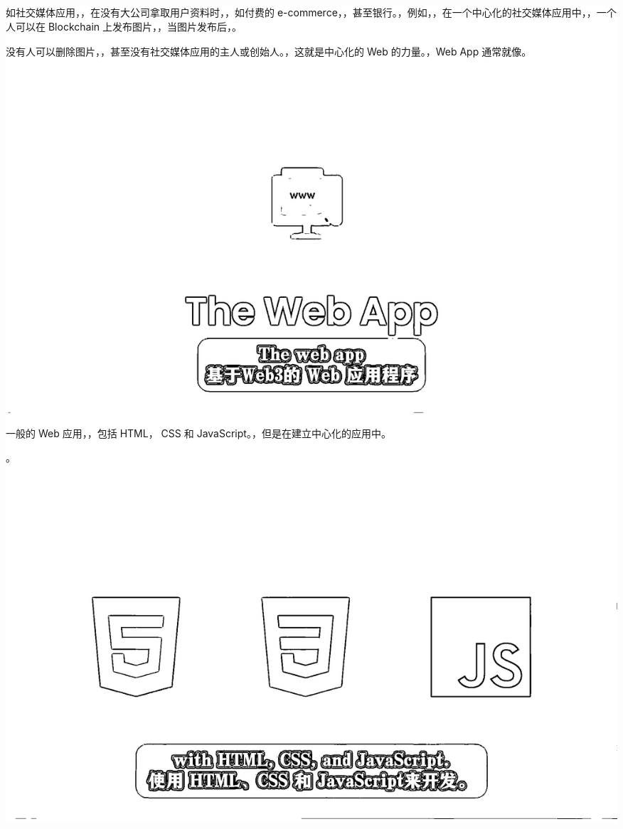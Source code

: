 如社交媒体应用，，在没有大公司拿取用户资料时，，如付费的 e-commerce，，甚至银行。，例如，，在一个中心化的社交媒体应用中，，一个人可以在 Blockchain 上发布图片，，当图片发布后，。

没有人可以删除图片，，甚至没有社交媒体应用的主人或创始人。，这就是中心化的 Web 的力量。，Web App 通常就像。

![](img/994d2bf3fb3cb652d4aa632d4bbcad5c_142.png)

一般的 Web 应用，，包括 HTML， CSS 和 JavaScript。，但是在建立中心化的应用中。

。

![](img/994d2bf3fb3cb652d4aa632d4bbcad5c_144.png)
